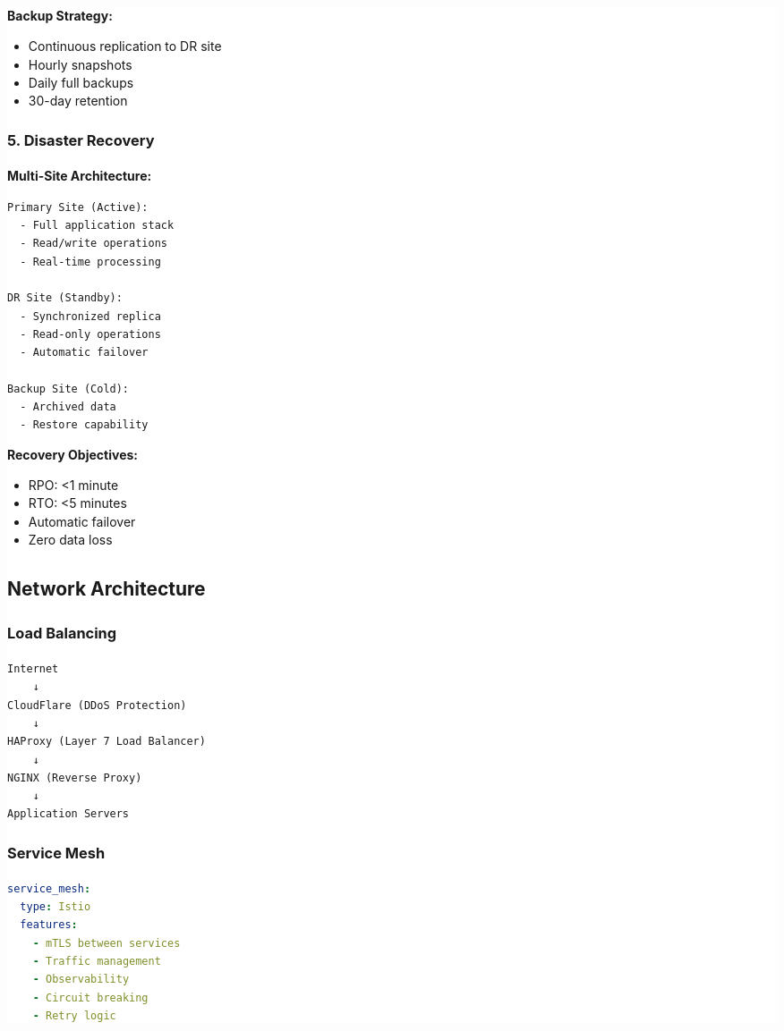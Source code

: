 **Backup Strategy:**
- Continuous replication to DR site
- Hourly snapshots
- Daily full backups
- 30-day retention

### 5. Disaster Recovery

**Multi-Site Architecture:**
```
Primary Site (Active):
  - Full application stack
  - Read/write operations
  - Real-time processing
  
DR Site (Standby):
  - Synchronized replica
  - Read-only operations
  - Automatic failover
  
Backup Site (Cold):
  - Archived data
  - Restore capability
```

**Recovery Objectives:**
- RPO: <1 minute
- RTO: <5 minutes
- Automatic failover
- Zero data loss

## Network Architecture

### Load Balancing
```
Internet
    ↓
CloudFlare (DDoS Protection)
    ↓
HAProxy (Layer 7 Load Balancer)
    ↓
NGINX (Reverse Proxy)
    ↓
Application Servers
```

### Service Mesh
```yaml
service_mesh:
  type: Istio
  features:
    - mTLS between services
    - Traffic management
    - Observability
    - Circuit breaking
    - Retry logic
```

